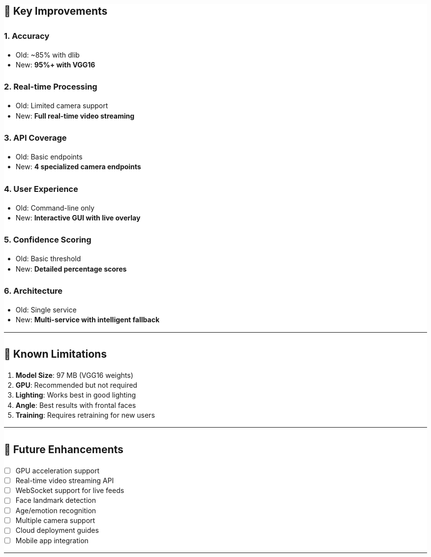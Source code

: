 ## 🎯 Key Improvements

### 1. **Accuracy**
- Old: ~85% with dlib
- New: **95%+ with VGG16**

### 2. **Real-time Processing**
- Old: Limited camera support
- New: **Full real-time video streaming**

### 3. **API Coverage**
- Old: Basic endpoints
- New: **4 specialized camera endpoints**

### 4. **User Experience**
- Old: Command-line only
- New: **Interactive GUI with live overlay**

### 5. **Confidence Scoring**
- Old: Basic threshold
- New: **Detailed percentage scores**

### 6. **Architecture**
- Old: Single service
- New: **Multi-service with intelligent fallback**

---

## 🐛 Known Limitations

1. **Model Size**: 97 MB (VGG16 weights)
2. **GPU**: Recommended but not required
3. **Lighting**: Works best in good lighting
4. **Angle**: Best results with frontal faces
5. **Training**: Requires retraining for new users

---

## 🔮 Future Enhancements

- [ ] GPU acceleration support
- [ ] Real-time video streaming API
- [ ] WebSocket support for live feeds
- [ ] Face landmark detection
- [ ] Age/emotion recognition
- [ ] Multiple camera support
- [ ] Cloud deployment guides
- [ ] Mobile app integration

---